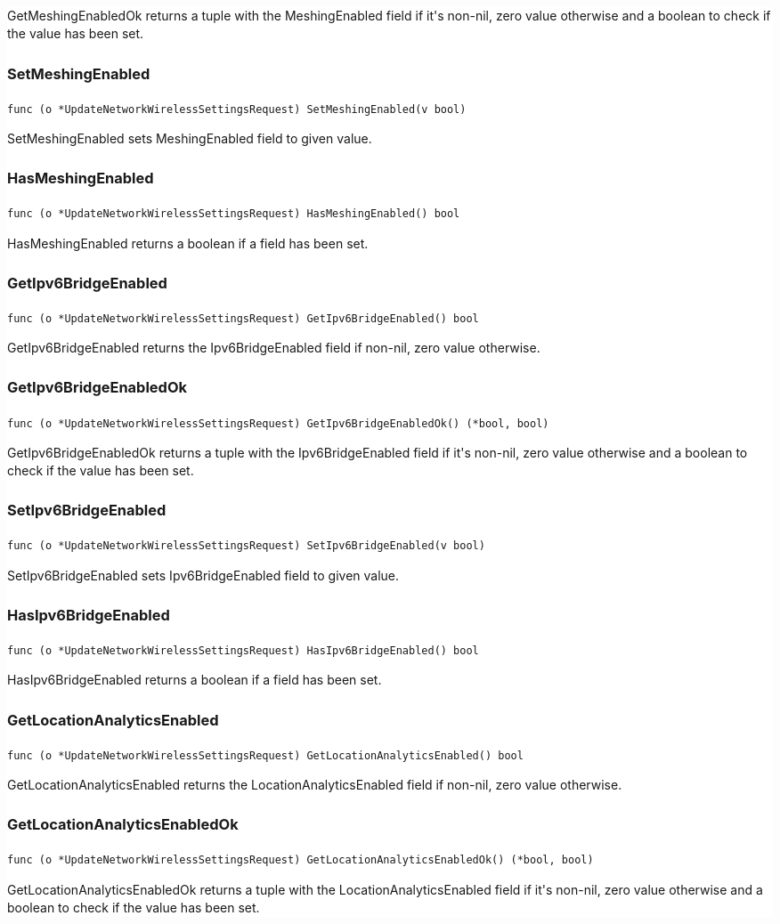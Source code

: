 GetMeshingEnabledOk returns a tuple with the MeshingEnabled field if it's non-nil, zero value otherwise
and a boolean to check if the value has been set.

### SetMeshingEnabled

`func (o *UpdateNetworkWirelessSettingsRequest) SetMeshingEnabled(v bool)`

SetMeshingEnabled sets MeshingEnabled field to given value.

### HasMeshingEnabled

`func (o *UpdateNetworkWirelessSettingsRequest) HasMeshingEnabled() bool`

HasMeshingEnabled returns a boolean if a field has been set.

### GetIpv6BridgeEnabled

`func (o *UpdateNetworkWirelessSettingsRequest) GetIpv6BridgeEnabled() bool`

GetIpv6BridgeEnabled returns the Ipv6BridgeEnabled field if non-nil, zero value otherwise.

### GetIpv6BridgeEnabledOk

`func (o *UpdateNetworkWirelessSettingsRequest) GetIpv6BridgeEnabledOk() (*bool, bool)`

GetIpv6BridgeEnabledOk returns a tuple with the Ipv6BridgeEnabled field if it's non-nil, zero value otherwise
and a boolean to check if the value has been set.

### SetIpv6BridgeEnabled

`func (o *UpdateNetworkWirelessSettingsRequest) SetIpv6BridgeEnabled(v bool)`

SetIpv6BridgeEnabled sets Ipv6BridgeEnabled field to given value.

### HasIpv6BridgeEnabled

`func (o *UpdateNetworkWirelessSettingsRequest) HasIpv6BridgeEnabled() bool`

HasIpv6BridgeEnabled returns a boolean if a field has been set.

### GetLocationAnalyticsEnabled

`func (o *UpdateNetworkWirelessSettingsRequest) GetLocationAnalyticsEnabled() bool`

GetLocationAnalyticsEnabled returns the LocationAnalyticsEnabled field if non-nil, zero value otherwise.

### GetLocationAnalyticsEnabledOk

`func (o *UpdateNetworkWirelessSettingsRequest) GetLocationAnalyticsEnabledOk() (*bool, bool)`

GetLocationAnalyticsEnabledOk returns a tuple with the LocationAnalyticsEnabled field if it's non-nil, zero value otherwise
and a boolean to check if the value has been set.
